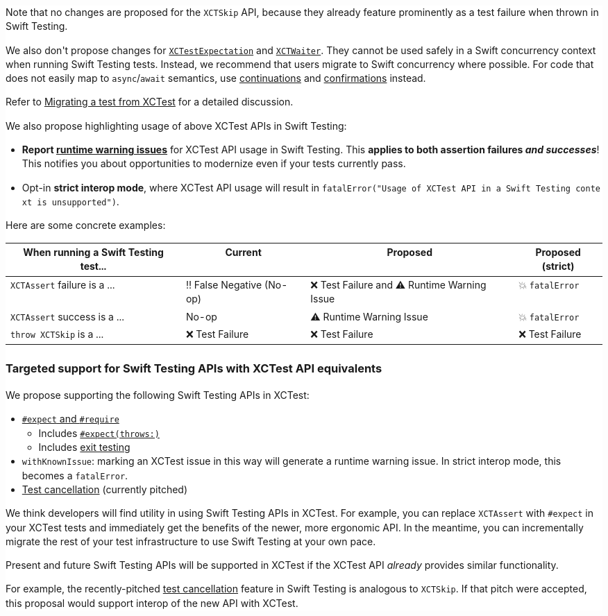 Note that no changes are proposed for the `XCTSkip` API, because they already
feature prominently as a test failure when thrown in Swift Testing.

We also don't propose changes for [`XCTestExpectation`][XCTestExpectation] and
[`XCTWaiter`][XCTWaiter]. They cannot be used safely in a Swift concurrency
context when running Swift Testing tests. Instead, we recommend that users
migrate to Swift concurrency where possible. For code that does not easily map
to `async`/`await` semantics, use [continuations][] and [confirmations][]
instead.

Refer to [Migrating a test from XCTest][XCTest migration validate async] for a
detailed discussion.

We also propose highlighting usage of above XCTest APIs in Swift Testing:

- **Report [runtime warning issues][]** for XCTest API usage in Swift Testing.
  This **applies to both assertion failures _and successes_**! This notifies you
  about opportunities to modernize even if your tests currently pass.

- Opt-in **strict interop mode**, where XCTest API usage will result in
  `fatalError("Usage of XCTest API in a Swift Testing context is unsupported")`.

Here are some concrete examples:

| When running a Swift Testing test... | Current                   | Proposed                                     | Proposed (strict) |
| ------------------------------------ | ------------------------- | -------------------------------------------- | ----------------- |
| `XCTAssert` failure is a ...         | ‼️ False Negative (No-op) | ❌ Test Failure and ⚠️ Runtime Warning Issue | 💥 `fatalError`   |
| `XCTAssert` success is a ...         | No-op                     | ⚠️ Runtime Warning Issue                     | 💥 `fatalError`   |
| `throw XCTSkip` is a ...             | ❌ Test Failure           | ❌ Test Failure                              | ❌ Test Failure   |

### Targeted support for Swift Testing APIs with XCTest API equivalents

We propose supporting the following Swift Testing APIs in XCTest:

- [`#expect` and `#require`][Swift Testing expectations]
  - Includes [`#expect(throws:)`][testing for errors]
  - Includes [exit testing][]
- `withKnownIssue`: marking an XCTest issue in this way will generate a runtime
  warning issue. In strict interop mode, this becomes a `fatalError`.
- [Test cancellation][] (currently pitched)

We think developers will find utility in using Swift Testing APIs in XCTest. For
example, you can replace `XCTAssert` with `#expect` in your XCTest tests and
immediately get the benefits of the newer, more ergonomic API. In the meantime,
you can incrementally migrate the rest of your test infrastructure to use Swift
Testing at your own pace.

Present and future Swift Testing APIs will be supported in XCTest if the
XCTest API _already_ provides similar functionality.

For example, the recently-pitched [test cancellation][] feature in Swift Testing
is analogous to `XCTSkip`. If that pitch were accepted, this proposal would
support interop of the new API with XCTest.


[swift-corelibs-xctest]: https://github.com/swiftlang/swift-corelibs-xctest
[Xcode XCTest]: https://developer.apple.com/documentation/xctest
[XCTest assertions]: https://developer.apple.com/documentation/xctest/equality-and-inequality-assertions
[unconditional failure]: https://developer.apple.com/documentation/xctest/unconditional-test-failures
[expected failures]: https://developer.apple.com/documentation/xctest/expected-failures
[XCTWaiter]: https://developer.apple.com/documentation/xctest/xctwaiter
[XCTestExpectation]: https://developer.apple.com/documentation/xctest/xctestexpectation
[Swift Testing expectations]: https://developer.apple.com/documentation/testing/expectations
[Testing for errors]: https://developer.apple.com/documentation/testing/testing-for-errors-in-swift-code
[exit testing]: https://developer.apple.com/documentation/testing/exit-testing
[issue handling traits]: https://developer.apple.com/documentation/testing/issuehandlingtrait
[traits]: https://developer.apple.com/documentation/testing/traits
[confirmations]: https://developer.apple.com/documentation/testing/confirmation
[XCTest migration validate async]: https://developer.apple.com/documentation/testing/migratingfromxctest#Validate-asynchronous-behaviors
[runtime warning issues]: https://github.com/swiftlang/swift-evolution/blob/main/proposals/testing/0013-issue-severity-warning.md
[continuations]: https://developer.apple.com/documentation/swift/checkedcontinuation
[test cancellation]: https://forums.swift.org/t/pitch-test-cancellation/81847